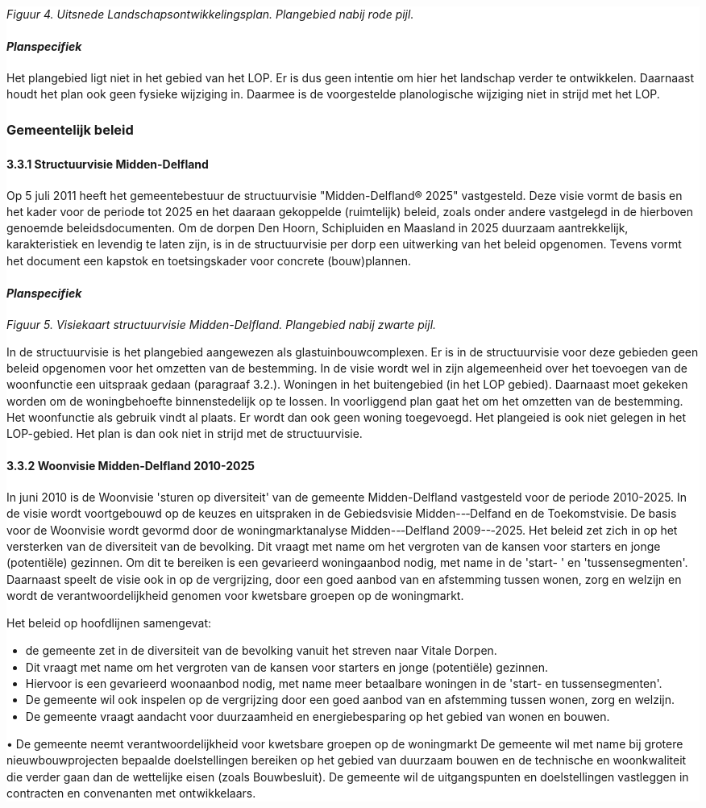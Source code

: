 *Figuur 4. Uitsnede Landschapsontwikkelingsplan. Plangebied nabij rode pijl.*

#### *Planspecifiek*

Het plangebied ligt niet in het gebied van het LOP. Er is dus geen intentie om hier het landschap verder te ontwikkelen. Daarnaast houdt het plan ook geen fysieke wijziging in. Daarmee is de voorgestelde planologische wijziging niet in strijd met het LOP.

### <span id="page-10-0"></span>**Gemeentelijk beleid**

#### **3.3.1 Structuurvisie Midden-Delfland**

Op 5 juli 2011 heeft het gemeentebestuur de structuurvisie "Midden-Delfland® 2025" vastgesteld. Deze visie vormt de basis en het kader voor de periode tot 2025 en het daaraan gekoppelde (ruimtelijk) beleid, zoals onder andere vastgelegd in de hierboven genoemde beleidsdocumenten. Om de dorpen Den Hoorn, Schipluiden en Maasland in 2025 duurzaam aantrekkelijk, karakteristiek en levendig te laten zijn, is in de structuurvisie per dorp een uitwerking van het beleid opgenomen. Tevens vormt het document een kapstok en toetsingskader voor concrete (bouw)plannen.

#### *Planspecifiek*

*Figuur 5. Visiekaart structuurvisie Midden-Delfland. Plangebied nabij zwarte pijl.*

In de structuurvisie is het plangebied aangewezen als glastuinbouwcomplexen. Er is in de structuurvisie voor deze gebieden geen beleid opgenomen voor het omzetten van de bestemming. In de visie wordt wel in zijn algemeenheid over het toevoegen van de woonfunctie een uitspraak gedaan (paragraaf 3.2.). Woningen in het buitengebied (in het LOP gebied). Daarnaast moet gekeken worden om de woningbehoefte binnenstedelijk op te lossen. In voorliggend plan gaat het om het omzetten van de bestemming. Het woonfunctie als gebruik vindt al plaats. Er wordt dan ook geen woning toegevoegd. Het plangeied is ook niet gelegen in het LOP-gebied. Het plan is dan ook niet in strijd met de structuurvisie.

#### **3.3.2 Woonvisie Midden-Delfland 2010-2025**

In juni 2010 is de Woonvisie 'sturen op diversiteit' van de gemeente Midden-Delfland vastgesteld voor de periode 2010-2025. In de visie wordt voortgebouwd op de keuzes en uitspraken in de Gebiedsvisie Midden--‐Delfand en de Toekomstvisie. De basis voor de Woonvisie wordt gevormd door de woningmarktanalyse Midden--‐Delfland 2009--‐2025. Het beleid zet zich in op het versterken van de diversiteit van de bevolking. Dit vraagt met name om het vergroten van de kansen voor starters en jonge (potentiële) gezinnen. Om dit te bereiken is een gevarieerd woningaanbod nodig, met name in de 'start- ' en 'tussensegmenten'. Daarnaast speelt de visie ook in op de vergrijzing, door een goed aanbod van en afstemming tussen wonen, zorg en welzijn en wordt de verantwoordelijkheid genomen voor kwetsbare groepen op de woningmarkt.

Het beleid op hoofdlijnen samengevat:

- de gemeente zet in de diversiteit van de bevolking vanuit het streven naar Vitale Dorpen.
- Dit vraagt met name om het vergroten van de kansen voor starters en jonge (potentiële) gezinnen.
- Hiervoor is een gevarieerd woonaanbod nodig, met name meer betaalbare woningen in de 'start- en tussensegmenten'.
- De gemeente wil ook inspelen op de vergrijzing door een goed aanbod van en afstemming tussen wonen, zorg en welzijn.
- De gemeente vraagt aandacht voor duurzaamheid en energiebesparing op het gebied van wonen en bouwen.

• De gemeente neemt verantwoordelijkheid voor kwetsbare groepen op de woningmarkt De gemeente wil met name bij grotere nieuwbouwprojecten bepaalde doelstellingen bereiken op het gebied van duurzaam bouwen en de technische en woonkwaliteit die verder gaan dan de wettelijke eisen (zoals Bouwbesluit). De gemeente wil de uitgangspunten en doelstellingen vastleggen in contracten en convenanten met ontwikkelaars.

